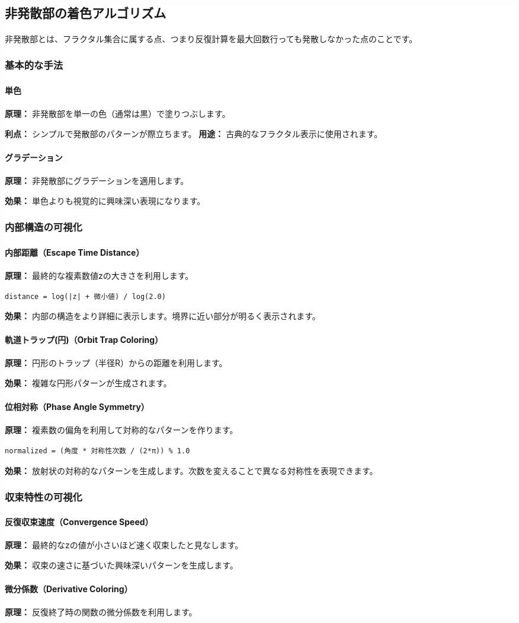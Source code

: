 ## 非発散部の着色アルゴリズム

非発散部とは、フラクタル集合に属する点、つまり反復計算を最大回数行っても発散しなかった点のことです。

### 基本的な手法

#### 単色

**原理：** 非発散部を単一の色（通常は黒）で塗りつぶします。

**利点：** シンプルで発散部のパターンが際立ちます。
**用途：** 古典的なフラクタル表示に使用されます。

#### グラデーション

**原理：** 非発散部にグラデーションを適用します。

**効果：** 単色よりも視覚的に興味深い表現になります。

### 内部構造の可視化

#### 内部距離（Escape Time Distance）

**原理：** 最終的な複素数値zの大きさを利用します。

```
distance = log(|z| + 微小値) / log(2.0)
```

**効果：** 内部の構造をより詳細に表示します。境界に近い部分が明るく表示されます。

#### 軌道トラップ(円)（Orbit Trap Coloring）

**原理：** 円形のトラップ（半径R）からの距離を利用します。

**効果：** 複雑な円形パターンが生成されます。

#### 位相対称（Phase Angle Symmetry）

**原理：** 複素数の偏角を利用して対称的なパターンを作ります。

```
normalized = (角度 * 対称性次数 / (2*π)) % 1.0
```

**効果：** 放射状の対称的なパターンを生成します。次数を変えることで異なる対称性を表現できます。

### 収束特性の可視化

#### 反復収束速度（Convergence Speed）

**原理：** 最終的なzの値が小さいほど速く収束したと見なします。

**効果：** 収束の速さに基づいた興味深いパターンを生成します。

#### 微分係数（Derivative Coloring）

**原理：** 反復終了時の関数の微分係数を利用します。
